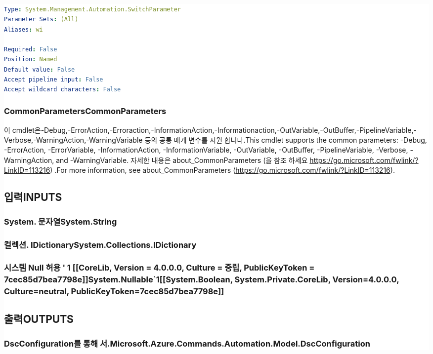 ```yaml
Type: System.Management.Automation.SwitchParameter
Parameter Sets: (All)
Aliases: wi

Required: False
Position: Named
Default value: False
Accept pipeline input: False
Accept wildcard characters: False
```

### <span data-ttu-id="82856-139">CommonParameters</span><span class="sxs-lookup"><span data-stu-id="82856-139">CommonParameters</span></span>
<span data-ttu-id="82856-140">이 cmdlet은-Debug,-ErrorAction,-Erroraction,-InformationAction,-Informationaction,-OutVariable,-OutBuffer,-PipelineVariable,-Verbose,-WarningAction,-WarningVariable 등의 공통 매개 변수를 지원 합니다.</span><span class="sxs-lookup"><span data-stu-id="82856-140">This cmdlet supports the common parameters: -Debug, -ErrorAction, -ErrorVariable, -InformationAction, -InformationVariable, -OutVariable, -OutBuffer, -PipelineVariable, -Verbose, -WarningAction, and -WarningVariable.</span></span> <span data-ttu-id="82856-141">자세한 내용은 about_CommonParameters (을 참조 하세요 https://go.microsoft.com/fwlink/?LinkID=113216) .</span><span class="sxs-lookup"><span data-stu-id="82856-141">For more information, see about_CommonParameters (https://go.microsoft.com/fwlink/?LinkID=113216).</span></span>

## <span data-ttu-id="82856-142">입력</span><span class="sxs-lookup"><span data-stu-id="82856-142">INPUTS</span></span>

### <span data-ttu-id="82856-143">System. 문자열</span><span class="sxs-lookup"><span data-stu-id="82856-143">System.String</span></span>

### <span data-ttu-id="82856-144">컬렉션. IDictionary</span><span class="sxs-lookup"><span data-stu-id="82856-144">System.Collections.IDictionary</span></span>

### <span data-ttu-id="82856-145">시스템 Null 허용 ' 1 [[CoreLib, Version = 4.0.0.0, Culture = 중립, PublicKeyToken = 7cec85d7bea7798e]]</span><span class="sxs-lookup"><span data-stu-id="82856-145">System.Nullable\`1[[System.Boolean, System.Private.CoreLib, Version=4.0.0.0, Culture=neutral, PublicKeyToken=7cec85d7bea7798e]]</span></span>

## <span data-ttu-id="82856-146">출력</span><span class="sxs-lookup"><span data-stu-id="82856-146">OUTPUTS</span></span>

### <span data-ttu-id="82856-147">DscConfiguration를 통해 서.</span><span class="sxs-lookup"><span data-stu-id="82856-147">Microsoft.Azure.Commands.Automation.Model.DscConfiguration</span></span>
